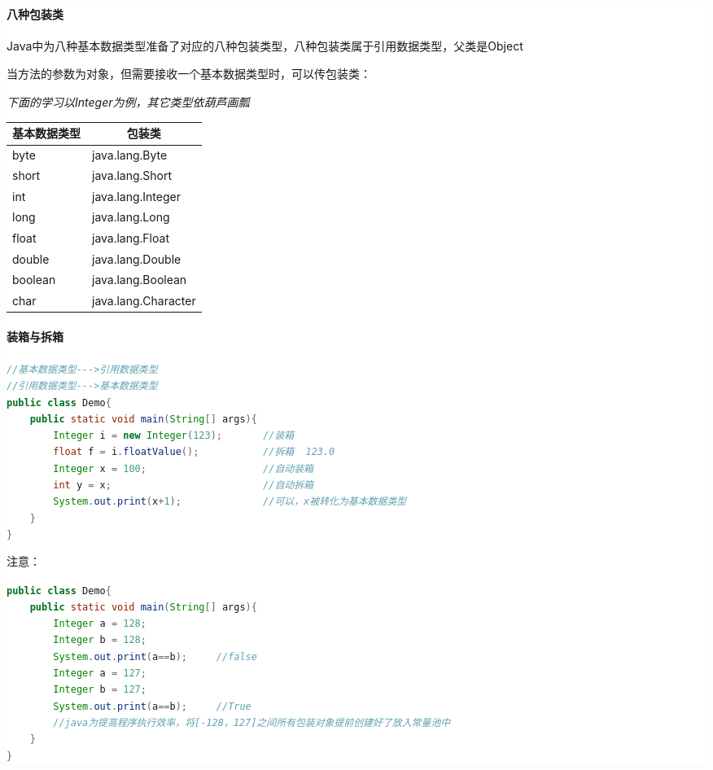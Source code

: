 #### 八种包装类

Java中为八种基本数据类型准备了对应的八种包装类型，八种包装类属于引用数据类型，父类是Object

当方法的参数为对象，但需要接收一个基本数据类型时，可以传包装类：

*下面的学习以Integer为例，其它类型依葫芦画瓢*

| 基本数据类型 | 包装类              |
| ------------ | ------------------- |
| byte         | java.lang.Byte      |
| short        | java.lang.Short     |
| int          | java.lang.Integer   |
| long         | java.lang.Long      |
| float        | java.lang.Float     |
| double       | java.lang.Double    |
| boolean      | java.lang.Boolean   |
| char         | java.lang.Character |

#### 装箱与拆箱

```java
//基本数据类型--->引用数据类型
//引用数据类型--->基本数据类型
public class Demo{
    public static void main(String[] args){
        Integer i = new Integer(123);		//装箱
        float f = i.floatValue();			//拆箱  123.0
        Integer x = 100;					//自动装箱
        int y = x;							//自动拆箱
        System.out.print(x+1);				//可以，x被转化为基本数据类型
    }
}

```

注意：

```java
public class Demo{
    public static void main(String[] args){
        Integer a = 128;
        Integer b = 128;
        System.out.print(a==b);		//false
        Integer a = 127;
        Integer b = 127;
        System.out.print(a==b);		//True	
        //java为提高程序执行效率，将[-128，127]之间所有包装对象提前创建好了放入常量池中
    }
}
```
